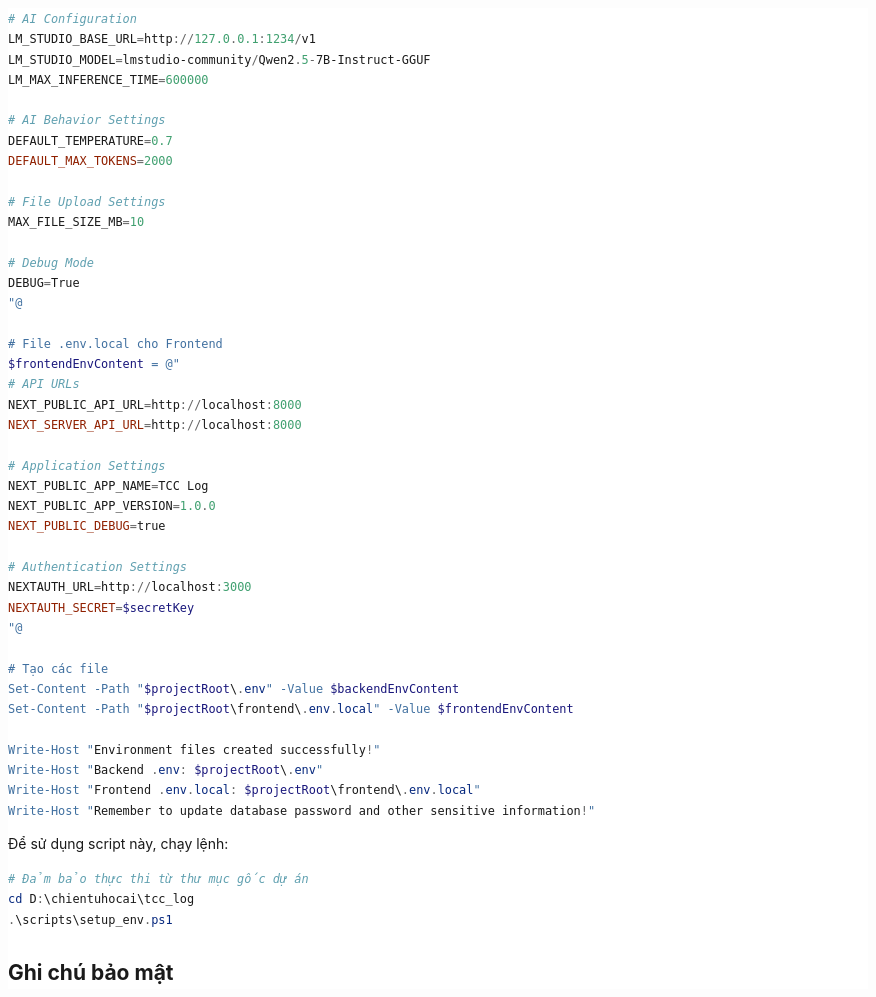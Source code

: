 ```powershell
# AI Configuration
LM_STUDIO_BASE_URL=http://127.0.0.1:1234/v1
LM_STUDIO_MODEL=lmstudio-community/Qwen2.5-7B-Instruct-GGUF
LM_MAX_INFERENCE_TIME=600000

# AI Behavior Settings
DEFAULT_TEMPERATURE=0.7
DEFAULT_MAX_TOKENS=2000

# File Upload Settings
MAX_FILE_SIZE_MB=10

# Debug Mode
DEBUG=True
"@

# File .env.local cho Frontend
$frontendEnvContent = @"
# API URLs
NEXT_PUBLIC_API_URL=http://localhost:8000
NEXT_SERVER_API_URL=http://localhost:8000

# Application Settings
NEXT_PUBLIC_APP_NAME=TCC Log
NEXT_PUBLIC_APP_VERSION=1.0.0
NEXT_PUBLIC_DEBUG=true

# Authentication Settings
NEXTAUTH_URL=http://localhost:3000
NEXTAUTH_SECRET=$secretKey
"@

# Tạo các file
Set-Content -Path "$projectRoot\.env" -Value $backendEnvContent
Set-Content -Path "$projectRoot\frontend\.env.local" -Value $frontendEnvContent

Write-Host "Environment files created successfully!"
Write-Host "Backend .env: $projectRoot\.env"
Write-Host "Frontend .env.local: $projectRoot\frontend\.env.local"
Write-Host "Remember to update database password and other sensitive information!"
```

Để sử dụng script này, chạy lệnh:

```powershell
# Đảm bảo thực thi từ thư mục gốc dự án
cd D:\chientuhocai\tcc_log
.\scripts\setup_env.ps1
```

## Ghi chú bảo mật
